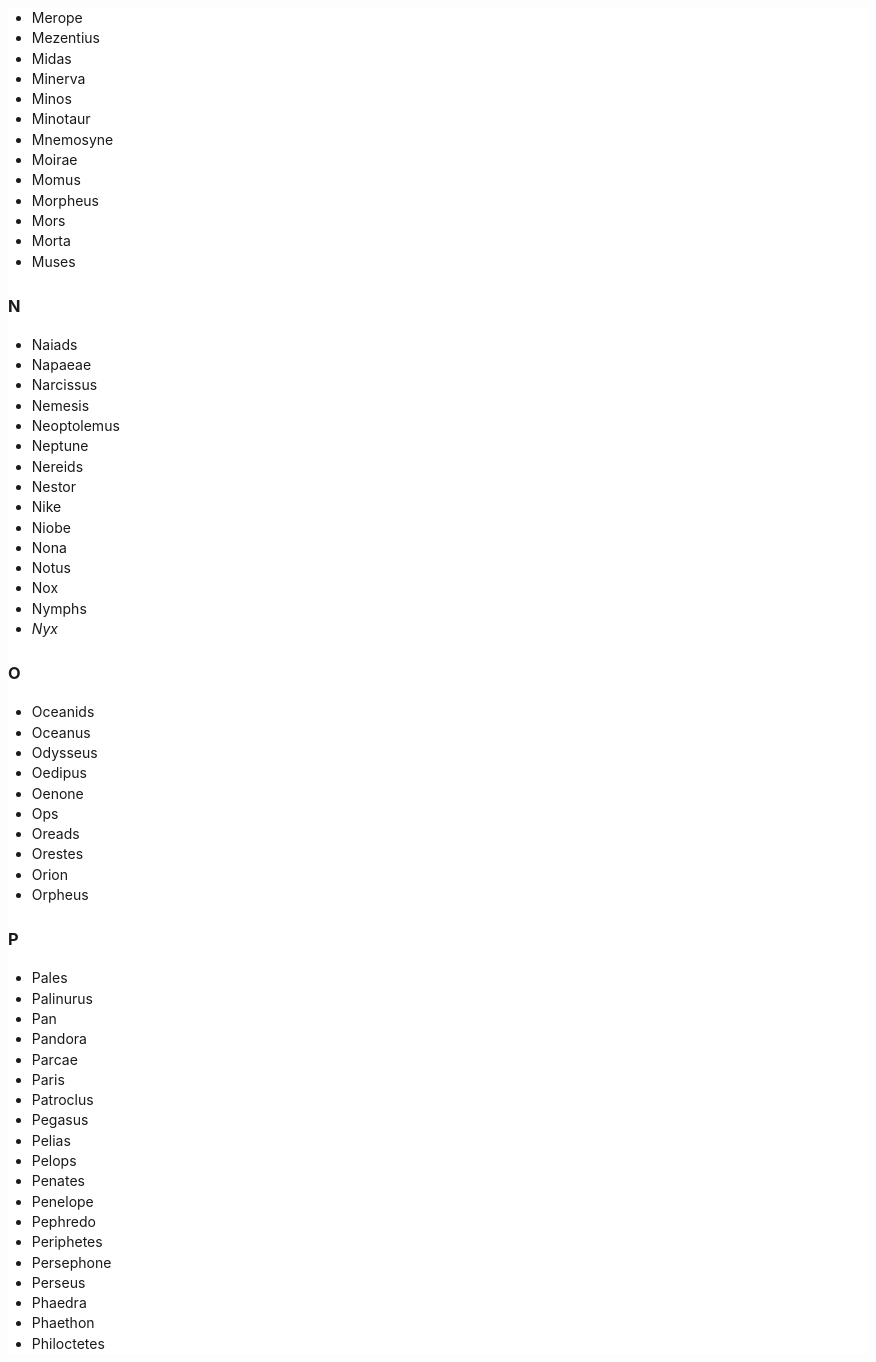 * Merope
* Mezentius
* Midas
* Minerva
* Minos
* Minotaur
* Mnemosyne
* Moirae
* Momus
* Morpheus
* Mors
* Morta
* Muses

### N
* Naiads
* Napaeae
* Narcissus
* Nemesis
* Neoptolemus
* Neptune
* Nereids
* Nestor
* Nike
* Niobe
* Nona
* Notus
* Nox
* Nymphs
* *Nyx*

### O
* Oceanids
* Oceanus
* Odysseus
* Oedipus
* Oenone
* Ops
* Oreads
* Orestes
* Orion
* Orpheus

### P
* Pales
* Palinurus
* Pan
* Pandora
* Parcae
* Paris
* Patroclus
* Pegasus
* Pelias
* Pelops
* Penates
* Penelope
* Pephredo
* Periphetes
* Persephone
* Perseus
* Phaedra
* Phaethon
* Philoctetes